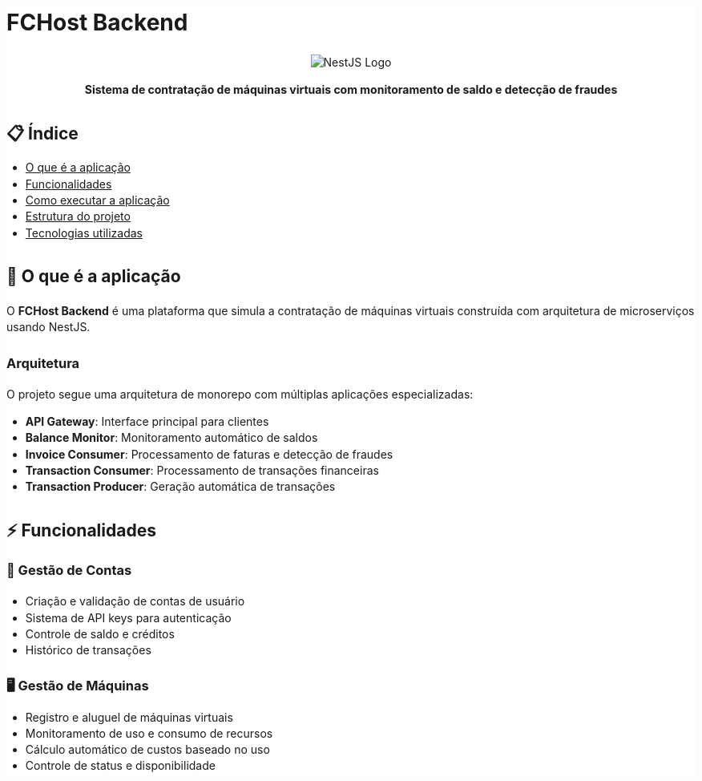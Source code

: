 # FCHost Backend

<p align="center">
  <img src="https://nestjs.com/img/logo-small.svg" width="120" alt="NestJS Logo" />
</p>

<p align="center">
  <strong>Sistema de contratação de máquinas virtuais com monitoramento de saldo e detecção de fraudes</strong>
</p>

## 📋 Índice

- [O que é a aplicação](#-o-que-é-a-aplicação)
- [Funcionalidades](#-funcionalidades)
- [Como executar a aplicação](#-como-executar-a-aplicação)
- [Estrutura do projeto](#-estrutura-do-projeto)
- [Tecnologias utilizadas](#-tecnologias-utilizadas)

## 🚀 O que é a aplicação

O **FCHost Backend** é uma plataforma que simula a contratação de máquinas virtuais construída com arquitetura de microserviços usando NestJS.

### Arquitetura

O projeto segue uma arquitetura de monorepo com múltiplas aplicações especializadas:

- **API Gateway**: Interface principal para clientes
- **Balance Monitor**: Monitoramento automático de saldos
- **Invoice Consumer**: Processamento de faturas e detecção de fraudes
- **Transaction Consumer**: Processamento de transações financeiras
- **Transaction Producer**: Geração automática de transações

## ⚡ Funcionalidades

### 🔐 Gestão de Contas

- Criação e validação de contas de usuário
- Sistema de API keys para autenticação
- Controle de saldo e créditos
- Histórico de transações

### 🖥️ Gestão de Máquinas

- Registro e aluguel de máquinas virtuais
- Monitoramento de uso e consumo de recursos
- Cálculo automático de custos baseado no uso
- Controle de status e disponibilidade
